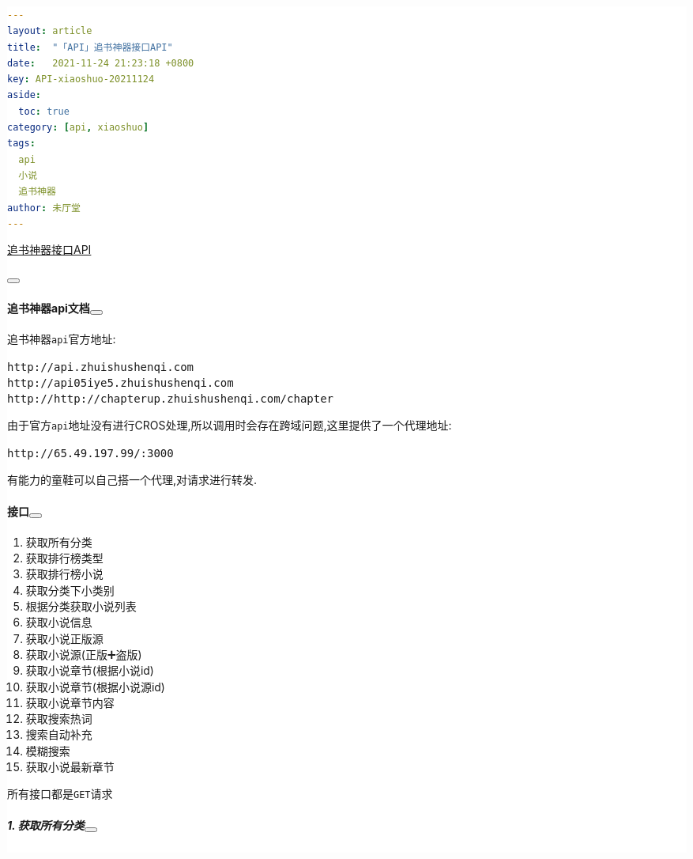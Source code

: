 ```yaml
---
layout: article
title:  "「API」追书神器接口API"
date:   2021-11-24 21:23:18 +0800
key: API-xiaoshuo-20211124
aside:
  toc: true 
category: [api, xiaoshuo] 
tags:
  api
  小说
  追书神器
author: 未厅堂 
--- 
```

 
<span id='head'></span>

<a id="cb_post_title_url" class="postTitle2 vertical-middle" href="https://www.cnblogs.com/Stars-are-shining/p/13345856.html">
    <span>追书神器接口API</span>

</a><button class="cnblogs-toc-button" title="显示目录导航" aria-expanded="false"></button>

<h4 id="autoid-0-0-0">追书神器api文档<button class="cnblogs-toc-button" title="显示目录导航" aria-expanded="false"></button></h4>
<p>追书神器<code>api</code>官方地址:</p>
<div class="highlight highlight-source-js">
<pre>http:<span class="pl-c">//api.zhuishushenqi.com
http:<span class="pl-c">//api05iye5.zhuishushenqi.com
http:<span class="pl-c">//http://chapterup.zhuishushenqi.com/chapter</span></span></span></pre>
</div>
<p>由于官方<code>api</code>地址没有进行CROS处理,所以调用时会存在跨域问题,这里提供了一个代理地址:</p>
<div class="highlight highlight-source-js">
<pre>http:<span class="pl-c">//65.49.197.99/:3000</span></pre>
</div>
<p>有能力的童鞋可以自己搭一个代理,对请求进行转发.</p>
<h4 id="autoid-0-1-0"><a id="user-content-接口" class="anchor" href="https://github.com/zimplexing/vue-nReader/blob/master/doc/zhuishushenqi.md#%E6%8E%A5%E5%8F%A3"></a>接口<button class="cnblogs-toc-button" title="显示目录导航" aria-expanded="false"></button></h4>
<ol>
<li>获取所有分类</li>
<li>获取排行榜类型</li>
<li>获取排行榜小说</li>
<li>获取分类下小类别</li>
<li>根据分类获取小说列表</li>
<li>获取小说信息</li>
<li>获取小说正版源</li>
<li>获取小说源(正版➕盗版)</li>
<li>获取小说章节(根据小说id)</li>
<li>获取小说章节(根据小说源id)</li>
<li>获取小说章节内容</li>
<li>获取搜索热词</li>
<li>搜索自动补充</li>
<li>模糊搜索</li>
<li>获取小说最新章节</li>
</ol>
<p>所有接口都是<code>GET</code>请求</p>
<h5 id="autoid-0-2-0"><a id="user-content-1-获取所有分类" class="anchor" href="https://github.com/zimplexing/vue-nReader/blob/master/doc/zhuishushenqi.md#1-%E8%8E%B7%E5%8F%96%E6%89%80%E6%9C%89%E5%88%86%E7%B1%BB"></a>1. 获取所有分类<button class="cnblogs-toc-button" title="显示目录导航" aria-expanded="false"></button></h5>
<div class="table-wrapper"><table>
<thead>